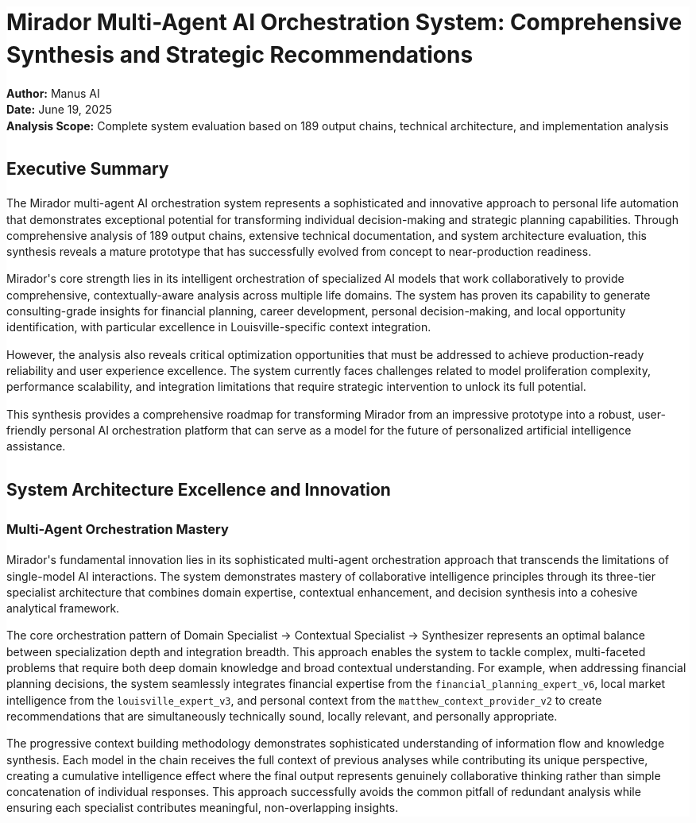 # Mirador Multi-Agent AI Orchestration System: Comprehensive Synthesis and Strategic Recommendations

**Author:** Manus AI  
**Date:** June 19, 2025  
**Analysis Scope:** Complete system evaluation based on 189 output chains, technical architecture, and implementation analysis

## Executive Summary

The Mirador multi-agent AI orchestration system represents a sophisticated and innovative approach to personal life automation that demonstrates exceptional potential for transforming individual decision-making and strategic planning capabilities. Through comprehensive analysis of 189 output chains, extensive technical documentation, and system architecture evaluation, this synthesis reveals a mature prototype that has successfully evolved from concept to near-production readiness.

Mirador's core strength lies in its intelligent orchestration of specialized AI models that work collaboratively to provide comprehensive, contextually-aware analysis across multiple life domains. The system has proven its capability to generate consulting-grade insights for financial planning, career development, personal decision-making, and local opportunity identification, with particular excellence in Louisville-specific context integration.

However, the analysis also reveals critical optimization opportunities that must be addressed to achieve production-ready reliability and user experience excellence. The system currently faces challenges related to model proliferation complexity, performance scalability, and integration limitations that require strategic intervention to unlock its full potential.

This synthesis provides a comprehensive roadmap for transforming Mirador from an impressive prototype into a robust, user-friendly personal AI orchestration platform that can serve as a model for the future of personalized artificial intelligence assistance.

## System Architecture Excellence and Innovation

### Multi-Agent Orchestration Mastery

Mirador's fundamental innovation lies in its sophisticated multi-agent orchestration approach that transcends the limitations of single-model AI interactions. The system demonstrates mastery of collaborative intelligence principles through its three-tier specialist architecture that combines domain expertise, contextual enhancement, and decision synthesis into a cohesive analytical framework.

The core orchestration pattern of Domain Specialist → Contextual Specialist → Synthesizer represents an optimal balance between specialization depth and integration breadth. This approach enables the system to tackle complex, multi-faceted problems that require both deep domain knowledge and broad contextual understanding. For example, when addressing financial planning decisions, the system seamlessly integrates financial expertise from the `financial_planning_expert_v6`, local market intelligence from the `louisville_expert_v3`, and personal context from the `matthew_context_provider_v2` to create recommendations that are simultaneously technically sound, locally relevant, and personally appropriate.

The progressive context building methodology demonstrates sophisticated understanding of information flow and knowledge synthesis. Each model in the chain receives the full context of previous analyses while contributing its unique perspective, creating a cumulative intelligence effect where the final output represents genuinely collaborative thinking rather than simple concatenation of individual responses. This approach successfully avoids the common pitfall of redundant analysis while ensuring each specialist contributes meaningful, non-overlapping insights.
